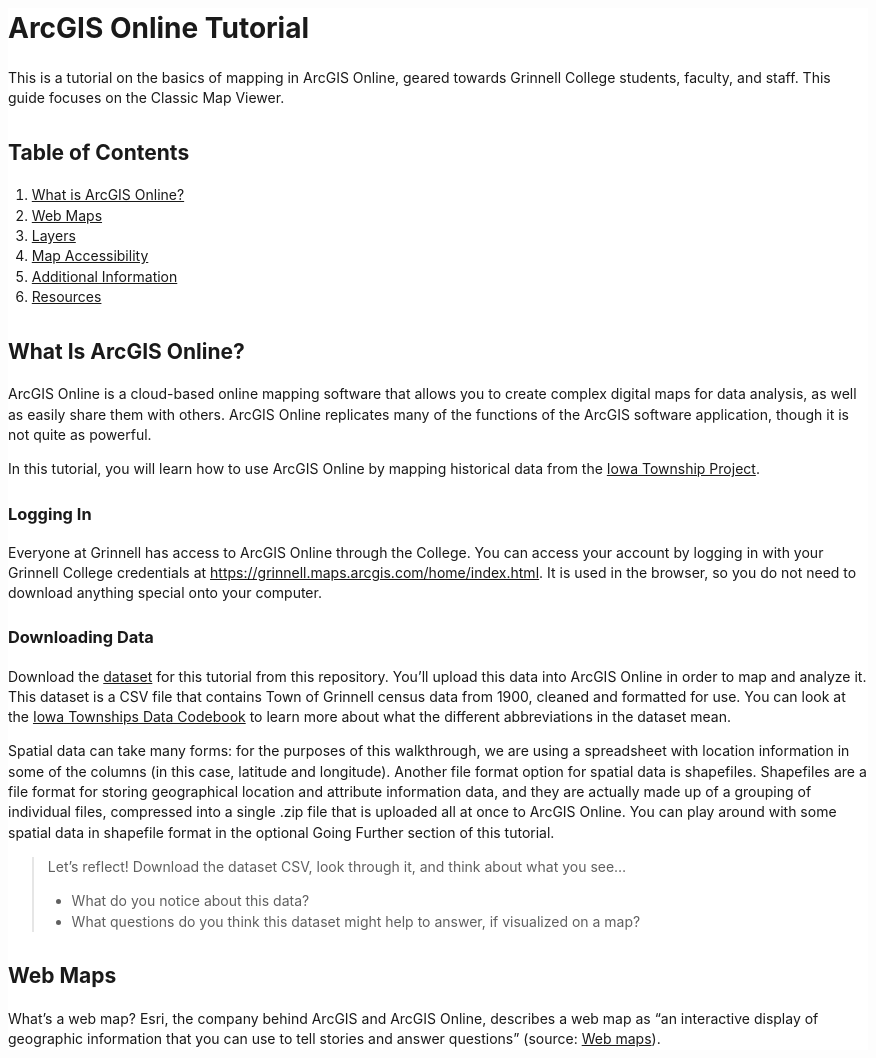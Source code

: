 # ArcGIS Online Tutorial
This is a tutorial on the basics of mapping in ArcGIS Online, geared towards Grinnell College students, faculty, and staff. This guide focuses on the Classic Map Viewer.

## Table of Contents
1. [What is ArcGIS Online?](#what-is-arcgis-online)
2. [Web Maps](#web-maps)
3. [Layers](#layers)
4. [Map Accessibility](#map-accessibility)
5. [Additional Information](#additional-information)
6. [Resources](#resources)

## What Is ArcGIS Online?
ArcGIS Online is a cloud-based online mapping software that allows you to create complex digital maps for data analysis, as well as easily share them with others. ArcGIS Online replicates many of the functions of the ArcGIS software application, though it is not quite as powerful.

In this tutorial, you will learn how to use ArcGIS Online by mapping historical data from the [Iowa Township Project](https://dasil.sites.grinnell.edu/2019/04/land-census-and-digital-humanities-the-iowa-township-project/).

### Logging In
Everyone at Grinnell has access to ArcGIS Online through the College. You can access your account by logging in with your Grinnell College credentials at https://grinnell.maps.arcgis.com/home/index.html. It is used in the browser, so you do not need to download anything special onto your computer.

### Downloading Data
Download the [dataset](/Grinnell_1900_Geocoding_Result_Tidied.csv) for this tutorial from this repository. You’ll upload this data into ArcGIS Online in order to map and analyze it. This dataset is a CSV file that contains Town of Grinnell census data from 1900, cleaned and formatted for use. You can look at the [Iowa Townships Data Codebook](/2019-Codebook-Iowa-Townships-Data-Set.pdf) to learn more about what the different abbreviations in the dataset mean.

Spatial data can take many forms: for the purposes of this walkthrough, we are using a spreadsheet with location information in some of the columns (in this case, latitude and longitude). Another file format option for spatial data is shapefiles. Shapefiles are a file format for storing geographical location and attribute information data, and they are actually made up of a grouping of individual files, compressed into a single .zip file that is uploaded all at once to ArcGIS Online. You can play around with some spatial data in shapefile format in the optional Going Further section of this tutorial.

> Let’s reflect! Download the dataset CSV, look through it, and think about what you see…
> * What do you notice about this data?
> * What questions do you think this dataset might help to answer, if visualized on a map?

## Web Maps
What’s a web map? Esri, the company behind ArcGIS and ArcGIS Online, describes a web map as “an interactive display of geographic information that you can use to tell stories and answer questions” (source: [Web maps](https://doc.arcgis.com/en/arcgis-online/reference/what-is-web-map.htm)).
